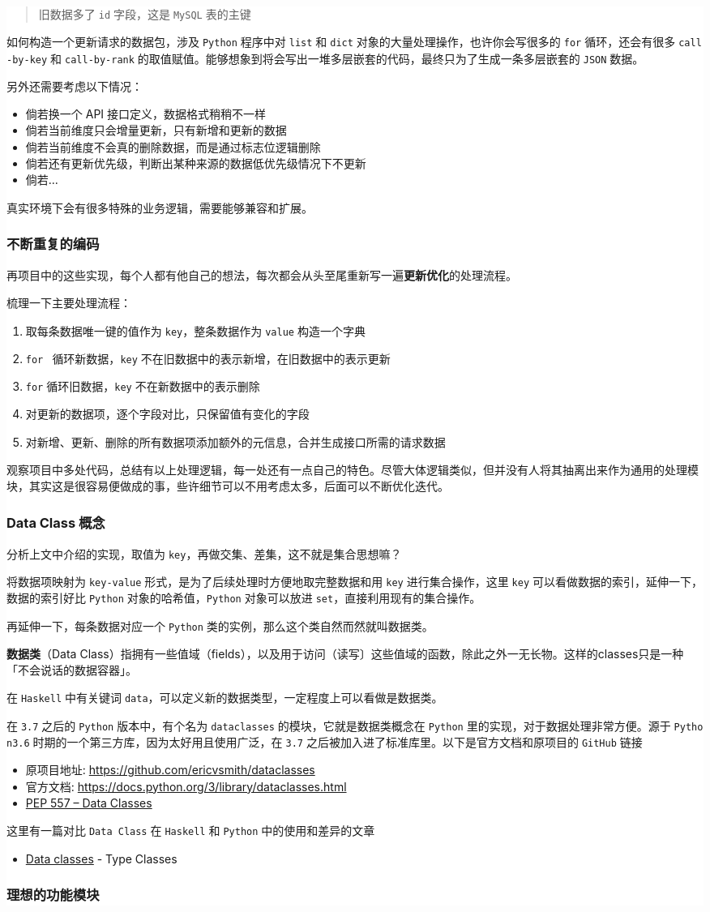 > 旧数据多了 `id` 字段，这是 `MySQL` 表的主键

如何构造一个更新请求的数据包，涉及 `Python` 程序中对 `list` 和 `dict` 对象的大量处理操作，也许你会写很多的 `for` 循环，还会有很多 `call-by-key` 和 `call-by-rank` 的取值赋值。能够想象到将会写出一堆多层嵌套的代码，最终只为了生成一条多层嵌套的 `JSON` 数据。

另外还需要考虑以下情况：

* 倘若换一个 API 接口定义，数据格式稍稍不一样
* 倘若当前维度只会增量更新，只有新增和更新的数据
* 倘若当前维度不会真的删除数据，而是通过标志位逻辑删除
* 倘若还有更新优先级，判断出某种来源的数据低优先级情况下不更新
* 倘若...

真实环境下会有很多特殊的业务逻辑，需要能够兼容和扩展。

### 不断重复的编码

再项目中的这些实现，每个人都有他自己的想法，每次都会从头至尾重新写一遍**更新优化**的处理流程。

梳理一下主要处理流程：

1. 取每条数据唯一键的值作为 `key`，整条数据作为 `value` 构造一个字典

2. `for ` 循环新数据，`key` 不在旧数据中的表示新增，在旧数据中的表示更新

3. `for` 循环旧数据，`key` 不在新数据中的表示删除

4. 对更新的数据项，逐个字段对比，只保留值有变化的字段

5. 对新增、更新、删除的所有数据项添加额外的元信息，合并生成接口所需的请求数据

    


观察项目中多处代码，总结有以上处理逻辑，每一处还有一点自己的特色。尽管大体逻辑类似，但并没有人将其抽离出来作为通用的处理模块，其实这是很容易便做成的事，些许细节可以不用考虑太多，后面可以不断优化迭代。

### Data Class 概念

分析上文中介绍的实现，取值为 `key`，再做交集、差集，这不就是集合思想嘛？

将数据项映射为 `key-value` 形式，是为了后续处理时方便地取完整数据和用 `key` 进行集合操作，这里 `key` 可以看做数据的索引，延伸一下，数据的索引好比 `Python` 对象的哈希值，`Python` 对象可以放进 `set`，直接利用现有的集合操作。

再延伸一下，每条数据对应一个 `Python` 类的实例，那么这个类自然而然就叫数据类。

**数据类**（Data Class）指拥有一些值域（fields），以及用于访问（读写〕这些值域的函数，除此之外一无长物。这样的classes只是一种「不会说话的数据容器」。

在 `Haskell` 中有关键词 `data`，可以定义新的数据类型，一定程度上可以看做是数据类。

在 `3.7` 之后的 `Python` 版本中，有个名为 `dataclasses` 的模块，它就是数据类概念在 `Python` 里的实现，对于数据处理非常方便。源于 `Python3.6` 时期的一个第三方库，因为太好用且使用广泛，在 `3.7` 之后被加入进了标准库里。以下是官方文档和原项目的 `GitHub` 链接

- 原项目地址: https://github.com/ericvsmith/dataclasses
- 官方文档: https://docs.python.org/3/library/dataclasses.html
- [PEP 557 – Data Classes](https://www.python.org/dev/peps/pep-0557/)

这里有一篇对比 `Data Class` 在 `Haskell` 和 `Python` 中的使用和差异的文章

- [Data classes](https://typeclasses.com/python/data-classes) - Type Classes

### 理想的功能模块
